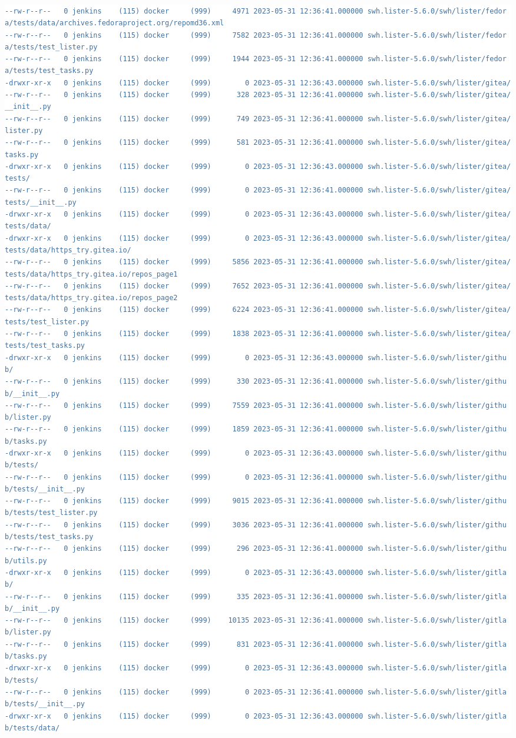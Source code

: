 ```diff
--rw-r--r--   0 jenkins    (115) docker     (999)     4971 2023-05-31 12:36:41.000000 swh.lister-5.6.0/swh/lister/fedora/tests/data/archives.fedoraproject.org/repomd36.xml
--rw-r--r--   0 jenkins    (115) docker     (999)     7582 2023-05-31 12:36:41.000000 swh.lister-5.6.0/swh/lister/fedora/tests/test_lister.py
--rw-r--r--   0 jenkins    (115) docker     (999)     1944 2023-05-31 12:36:41.000000 swh.lister-5.6.0/swh/lister/fedora/tests/test_tasks.py
-drwxr-xr-x   0 jenkins    (115) docker     (999)        0 2023-05-31 12:36:43.000000 swh.lister-5.6.0/swh/lister/gitea/
--rw-r--r--   0 jenkins    (115) docker     (999)      328 2023-05-31 12:36:41.000000 swh.lister-5.6.0/swh/lister/gitea/__init__.py
--rw-r--r--   0 jenkins    (115) docker     (999)      749 2023-05-31 12:36:41.000000 swh.lister-5.6.0/swh/lister/gitea/lister.py
--rw-r--r--   0 jenkins    (115) docker     (999)      581 2023-05-31 12:36:41.000000 swh.lister-5.6.0/swh/lister/gitea/tasks.py
-drwxr-xr-x   0 jenkins    (115) docker     (999)        0 2023-05-31 12:36:43.000000 swh.lister-5.6.0/swh/lister/gitea/tests/
--rw-r--r--   0 jenkins    (115) docker     (999)        0 2023-05-31 12:36:41.000000 swh.lister-5.6.0/swh/lister/gitea/tests/__init__.py
-drwxr-xr-x   0 jenkins    (115) docker     (999)        0 2023-05-31 12:36:43.000000 swh.lister-5.6.0/swh/lister/gitea/tests/data/
-drwxr-xr-x   0 jenkins    (115) docker     (999)        0 2023-05-31 12:36:43.000000 swh.lister-5.6.0/swh/lister/gitea/tests/data/https_try.gitea.io/
--rw-r--r--   0 jenkins    (115) docker     (999)     5856 2023-05-31 12:36:41.000000 swh.lister-5.6.0/swh/lister/gitea/tests/data/https_try.gitea.io/repos_page1
--rw-r--r--   0 jenkins    (115) docker     (999)     7652 2023-05-31 12:36:41.000000 swh.lister-5.6.0/swh/lister/gitea/tests/data/https_try.gitea.io/repos_page2
--rw-r--r--   0 jenkins    (115) docker     (999)     6224 2023-05-31 12:36:41.000000 swh.lister-5.6.0/swh/lister/gitea/tests/test_lister.py
--rw-r--r--   0 jenkins    (115) docker     (999)     1838 2023-05-31 12:36:41.000000 swh.lister-5.6.0/swh/lister/gitea/tests/test_tasks.py
-drwxr-xr-x   0 jenkins    (115) docker     (999)        0 2023-05-31 12:36:43.000000 swh.lister-5.6.0/swh/lister/github/
--rw-r--r--   0 jenkins    (115) docker     (999)      330 2023-05-31 12:36:41.000000 swh.lister-5.6.0/swh/lister/github/__init__.py
--rw-r--r--   0 jenkins    (115) docker     (999)     7559 2023-05-31 12:36:41.000000 swh.lister-5.6.0/swh/lister/github/lister.py
--rw-r--r--   0 jenkins    (115) docker     (999)     1859 2023-05-31 12:36:41.000000 swh.lister-5.6.0/swh/lister/github/tasks.py
-drwxr-xr-x   0 jenkins    (115) docker     (999)        0 2023-05-31 12:36:43.000000 swh.lister-5.6.0/swh/lister/github/tests/
--rw-r--r--   0 jenkins    (115) docker     (999)        0 2023-05-31 12:36:41.000000 swh.lister-5.6.0/swh/lister/github/tests/__init__.py
--rw-r--r--   0 jenkins    (115) docker     (999)     9015 2023-05-31 12:36:41.000000 swh.lister-5.6.0/swh/lister/github/tests/test_lister.py
--rw-r--r--   0 jenkins    (115) docker     (999)     3036 2023-05-31 12:36:41.000000 swh.lister-5.6.0/swh/lister/github/tests/test_tasks.py
--rw-r--r--   0 jenkins    (115) docker     (999)      296 2023-05-31 12:36:41.000000 swh.lister-5.6.0/swh/lister/github/utils.py
-drwxr-xr-x   0 jenkins    (115) docker     (999)        0 2023-05-31 12:36:43.000000 swh.lister-5.6.0/swh/lister/gitlab/
--rw-r--r--   0 jenkins    (115) docker     (999)      335 2023-05-31 12:36:41.000000 swh.lister-5.6.0/swh/lister/gitlab/__init__.py
--rw-r--r--   0 jenkins    (115) docker     (999)    10135 2023-05-31 12:36:41.000000 swh.lister-5.6.0/swh/lister/gitlab/lister.py
--rw-r--r--   0 jenkins    (115) docker     (999)      831 2023-05-31 12:36:41.000000 swh.lister-5.6.0/swh/lister/gitlab/tasks.py
-drwxr-xr-x   0 jenkins    (115) docker     (999)        0 2023-05-31 12:36:43.000000 swh.lister-5.6.0/swh/lister/gitlab/tests/
--rw-r--r--   0 jenkins    (115) docker     (999)        0 2023-05-31 12:36:41.000000 swh.lister-5.6.0/swh/lister/gitlab/tests/__init__.py
-drwxr-xr-x   0 jenkins    (115) docker     (999)        0 2023-05-31 12:36:43.000000 swh.lister-5.6.0/swh/lister/gitlab/tests/data/
```